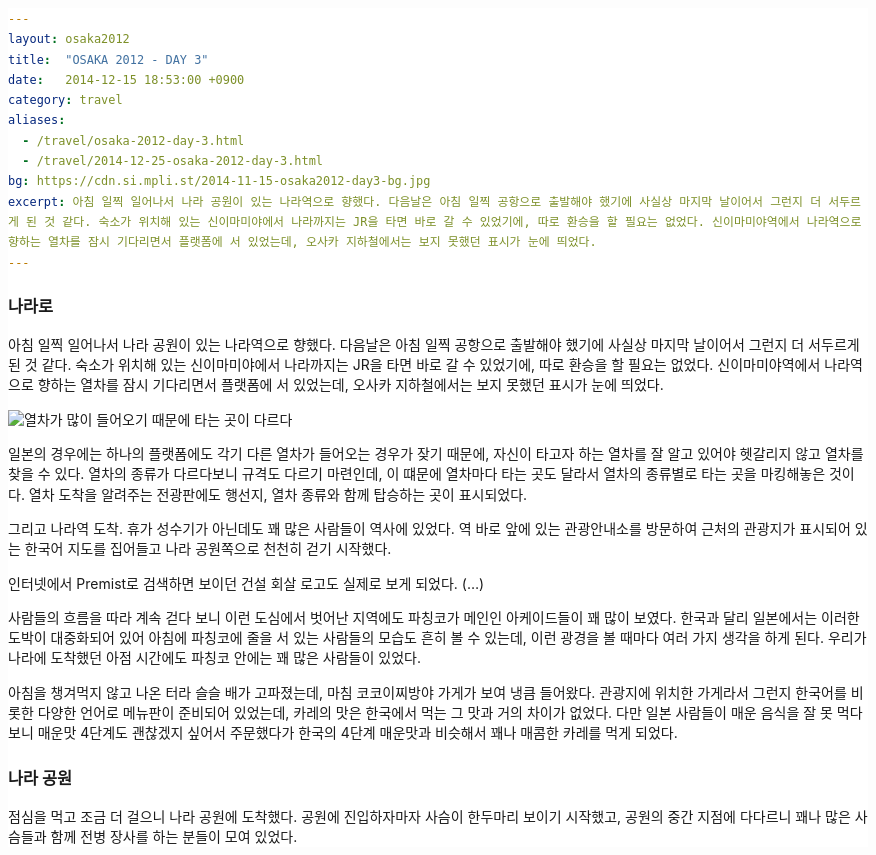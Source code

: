 ```yaml
---
layout: osaka2012
title:  "OSAKA 2012 - DAY 3"
date:   2014-12-15 18:53:00 +0900
category: travel
aliases:
  - /travel/osaka-2012-day-3.html
  - /travel/2014-12-25-osaka-2012-day-3.html
bg: https://cdn.si.mpli.st/2014-11-15-osaka2012-day3-bg.jpg
excerpt: 아침 일찍 일어나서 나라 공원이 있는 나라역으로 향했다. 다음날은 아침 일찍 공항으로 출발해야 했기에 사실상 마지막 날이어서 그런지 더 서두르게 된 것 같다. 숙소가 위치해 있는 신이마미야에서 나라까지는 JR을 타면 바로 갈 수 있었기에, 따로 환승을 할 필요는 없었다. 신이마미야역에서 나라역으로 향하는 열차를 잠시 기다리면서 플랫폼에 서 있었는데, 오사카 지하철에서는 보지 못했던 표시가 눈에 띄었다.
---
```


### 나라로

아침 일찍 일어나서 나라 공원이 있는 나라역으로 향했다. 다음날은 아침 일찍 공항으로 출발해야 했기에 사실상 마지막 날이어서 그런지 더 서두르게 된 것 같다. 숙소가 위치해 있는 신이마미야에서 나라까지는 JR을 타면 바로 갈 수 있었기에, 따로 환승을 할 필요는 없었다. 신이마미야역에서 나라역으로 향하는 열차를 잠시 기다리면서 플랫폼에 서 있었는데, 오사카 지하철에서는 보지 못했던 표시가 눈에 띄었다.

![열차가 많이 들어오기 때문에 타는 곳이 다르다](https://cdn.si.mpli.st/2014-12-25-osaka2012-day3-shinimamiya-platform.jpg)

일본의 경우에는 하나의 플랫폼에도 각기 다른 열차가 들어오는 경우가 잦기 때문에, 자신이 타고자 하는 열차를 잘 알고 있어야 헷갈리지 않고 열차를 찾을 수 있다. 열차의 종류가 다르다보니 규격도 다르기 마련인데, 이 떄문에 열차마다 타는 곳도 달라서 열차의 종류별로 타는 곳을 마킹해놓은 것이다. 열차 도착을 알려주는 전광판에도 행선지, 열차 종류와 함께 탑승하는 곳이 표시되었다.

<iframe id="fmf-1115" src="//premist.fmf.io/2012-osaka/1115/embed" frameborder="0" style="max-width:1024px;width:100%;"></iframe>

그리고 나라역 도착. 휴가 성수기가 아닌데도 꽤 많은 사람들이 역사에 있었다. 역 바로 앞에 있는 관광안내소를 방문하여 근처의 관광지가 표시되어 있는 한국어 지도를 집어들고 나라 공원쪽으로 천천히 걷기 시작했다.

<iframe id="fmf-1117" src="//premist.fmf.io/2012-osaka/1117/embed" frameborder="0" style="max-width:1024px;width:100%;"></iframe>

인터넷에서 Premist로 검색하면 보이던 건설 회살 로고도 실제로 보게 되었다. (…)

사람들의 흐름을 따라 계속 걷다 보니 이런 도심에서 벗어난 지역에도 파칭코가 메인인 아케이드들이 꽤 많이 보였다. 한국과 달리 일본에서는 이러한 도박이 대중화되어 있어 아침에 파칭코에 줄을 서 있는 사람들의 모습도 흔히 볼 수 있는데, 이런 광경을 볼 때마다 여러 가지 생각을 하게 된다. 우리가 나라에 도착했던 아점 시간에도 파칭코 안에는 꽤 많은 사람들이 있었다.

아침을 챙겨먹지 않고 나온 터라 슬슬 배가 고파졌는데, 마침 코코이찌방야 가게가 보여 냉큼 들어왔다. 관광지에 위치한 가게라서 그런지 한국어를 비롯한 다양한 언어로 메뉴판이 준비되어 있었는데, 카레의 맛은 한국에서 먹는 그 맛과 거의 차이가 없었다. 다만 일본 사람들이 매운 음식을 잘 못 먹다보니 매운맛 4단계도 괜찮겠지 싶어서 주문했다가 한국의 4단계 매운맛과 비슷해서 꽤나 매콤한 카레를 먹게 되었다.


### 나라 공원

<iframe id="fmf-1122" src="//premist.fmf.io/2012-osaka/1122/embed" frameborder="0" style="max-width:1024px;width:100%;"></iframe>

점심을 먹고 조금 더 걸으니 나라 공원에 도착했다. 공원에 진입하자마자 사슴이 한두마리 보이기 시작했고, 공원의 중간 지점에 다다르니 꽤나 많은 사슴들과 함께 전병 장사를 하는 분들이 모여 있었다.
